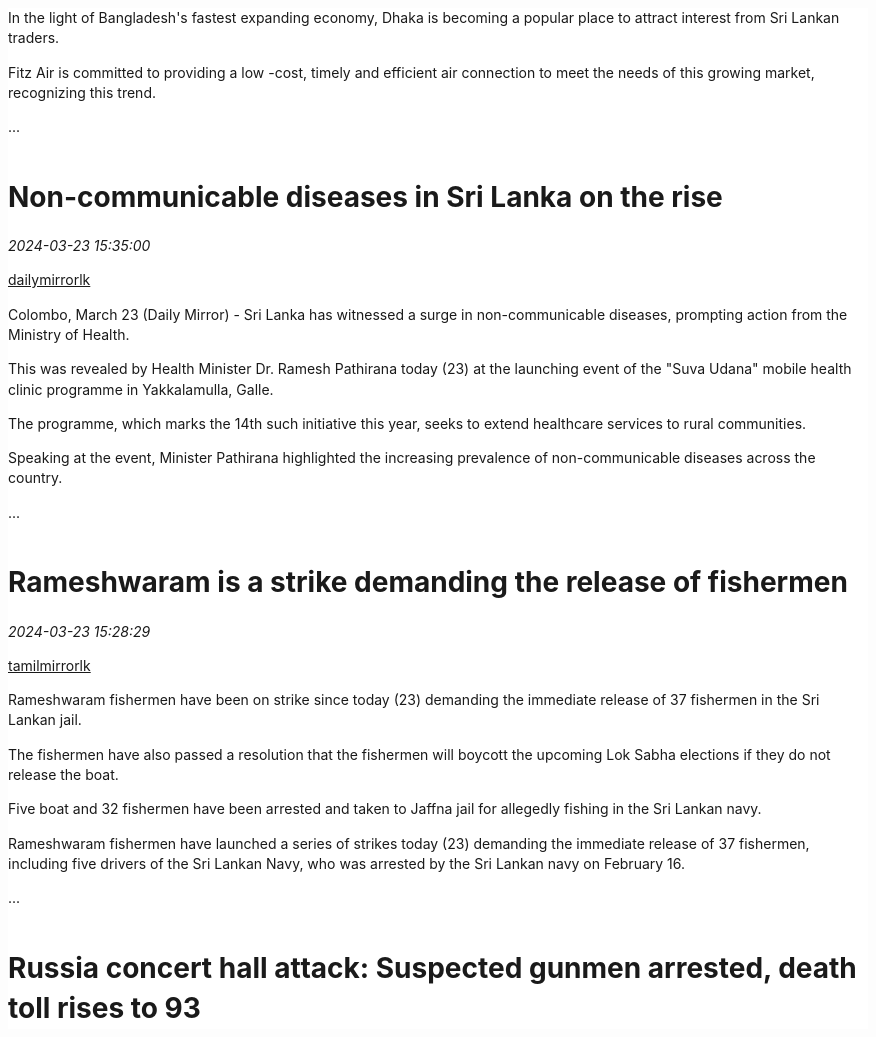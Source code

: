 In the light of Bangladesh's fastest expanding economy, Dhaka is becoming a popular place to attract interest from Sri Lankan traders.

Fitz Air is committed to providing a low -cost, timely and efficient air connection to meet the needs of this growing market, recognizing this trend.

...



# Non-communicable diseases in Sri Lanka on the rise

*2024-03-23 15:35:00*

[dailymirrorlk](https://www.dailymirror.lk/breaking-news/Non-communicable-diseases-in-Sri-Lanka-on-the-rise/108-279466)

Colombo, March 23 (Daily Mirror) - Sri Lanka has witnessed a surge in non-communicable diseases, prompting action from the Ministry of Health.

This was revealed by Health Minister Dr. Ramesh Pathirana today (23) at the launching event of the "Suva Udana" mobile health clinic programme in Yakkalamulla, Galle.

The programme, which marks the 14th such initiative this year, seeks to extend healthcare services to rural communities.

Speaking at the event, Minister Pathirana highlighted the increasing prevalence of non-communicable diseases across the country.

...



# Rameshwaram is a strike demanding the release of fishermen

*2024-03-23 15:28:29*

[tamilmirrorlk](https://www.tamilmirror.lk/செய்திகள்/ராமேஸ்வரம்-மீனவர்களை-விடுதலை-செய்ய-கோரி-வேலை-நிறுத்தம்/175-335051)

Rameshwaram fishermen have been on strike since today (23) demanding the immediate release of 37 fishermen in the Sri Lankan jail.

The fishermen have also passed a resolution that the fishermen will boycott the upcoming Lok Sabha elections if they do not release the boat.

Five boat and 32 fishermen have been arrested and taken to Jaffna jail for allegedly fishing in the Sri Lankan navy.

Rameshwaram fishermen have launched a series of strikes today (23) demanding the immediate release of 37 fishermen, including five drivers of the Sri Lankan Navy, who was arrested by the Sri Lankan navy on February 16.

...



# Russia concert hall attack: Suspected gunmen arrested, death toll rises to 93
